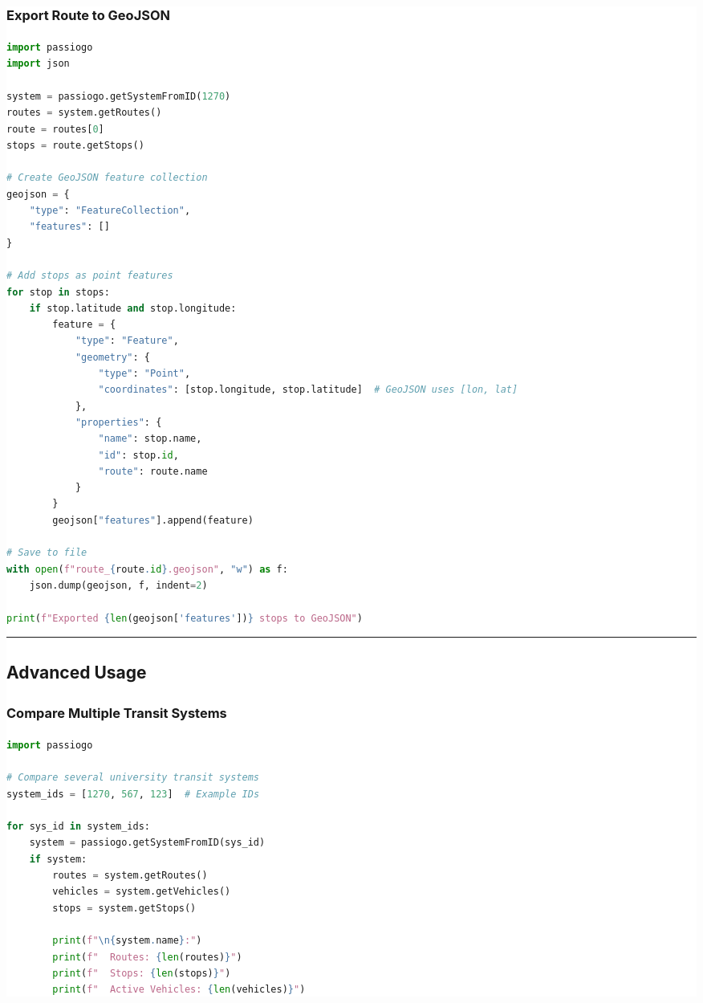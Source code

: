 ### Export Route to GeoJSON

```python
import passiogo
import json

system = passiogo.getSystemFromID(1270)
routes = system.getRoutes()
route = routes[0]
stops = route.getStops()

# Create GeoJSON feature collection
geojson = {
    "type": "FeatureCollection",
    "features": []
}

# Add stops as point features
for stop in stops:
    if stop.latitude and stop.longitude:
        feature = {
            "type": "Feature",
            "geometry": {
                "type": "Point",
                "coordinates": [stop.longitude, stop.latitude]  # GeoJSON uses [lon, lat]
            },
            "properties": {
                "name": stop.name,
                "id": stop.id,
                "route": route.name
            }
        }
        geojson["features"].append(feature)

# Save to file
with open(f"route_{route.id}.geojson", "w") as f:
    json.dump(geojson, f, indent=2)

print(f"Exported {len(geojson['features'])} stops to GeoJSON")
```

---

## Advanced Usage

### Compare Multiple Transit Systems

```python
import passiogo

# Compare several university transit systems
system_ids = [1270, 567, 123]  # Example IDs

for sys_id in system_ids:
    system = passiogo.getSystemFromID(sys_id)
    if system:
        routes = system.getRoutes()
        vehicles = system.getVehicles()
        stops = system.getStops()

        print(f"\n{system.name}:")
        print(f"  Routes: {len(routes)}")
        print(f"  Stops: {len(stops)}")
        print(f"  Active Vehicles: {len(vehicles)}")
```